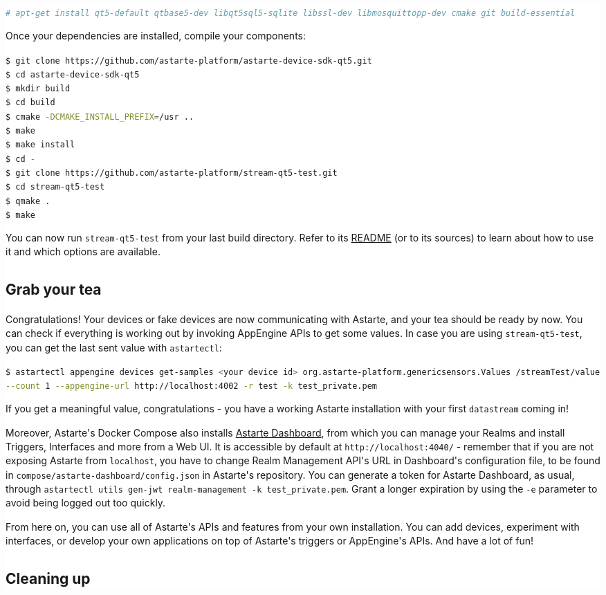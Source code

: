 ```sh
# apt-get install qt5-default qtbase5-dev libqt5sql5-sqlite libssl-dev libmosquittopp-dev cmake git build-essential
```

Once your dependencies are installed, compile your components:

```sh
$ git clone https://github.com/astarte-platform/astarte-device-sdk-qt5.git
$ cd astarte-device-sdk-qt5
$ mkdir build
$ cd build
$ cmake -DCMAKE_INSTALL_PREFIX=/usr ..
$ make
$ make install
$ cd -
$ git clone https://github.com/astarte-platform/stream-qt5-test.git
$ cd stream-qt5-test
$ qmake .
$ make
```

You can now run `stream-qt5-test` from your last build directory. Refer to its [README](https://github.com/astarte-platform/stream-qt5-test/blob/release-1.0/README.md) (or to its sources) to learn about how to use it and which options are available.

## Grab your tea

Congratulations! Your devices or fake devices are now communicating with Astarte, and your tea should be ready by now. You can check if everything is working out by invoking AppEngine APIs to get some values. In case you are using `stream-qt5-test`, you can get the last sent value with `astartectl`:

```sh
$ astartectl appengine devices get-samples <your device id> org.astarte-platform.genericsensors.Values /streamTest/value --count 1 --appengine-url http://localhost:4002 -r test -k test_private.pem
```

If you get a meaningful value, congratulations - you have a working Astarte installation with your first `datastream` coming in!

Moreover, Astarte's Docker Compose also installs [Astarte Dashboard](https://github.com/astarte-platform/astarte-dashboard), from which you can manage your Realms and install Triggers, Interfaces and more from a Web UI. It is accessible by default at `http://localhost:4040/` - remember that if you are not exposing Astarte from `localhost`, you have to change Realm Management API's URL in Dashboard's configuration file, to be found in `compose/astarte-dashboard/config.json` in Astarte's repository. You can generate a token for Astarte Dashboard, as usual, through `astartectl utils gen-jwt realm-management -k test_private.pem`. Grant a longer expiration by using the `-e` parameter to avoid being logged out too quickly.

From here on, you can use all of Astarte's APIs and features from your own installation. You can add devices, experiment with interfaces, or develop your own applications on top of Astarte's triggers or AppEngine's APIs. And have a lot of fun!

## Cleaning up

